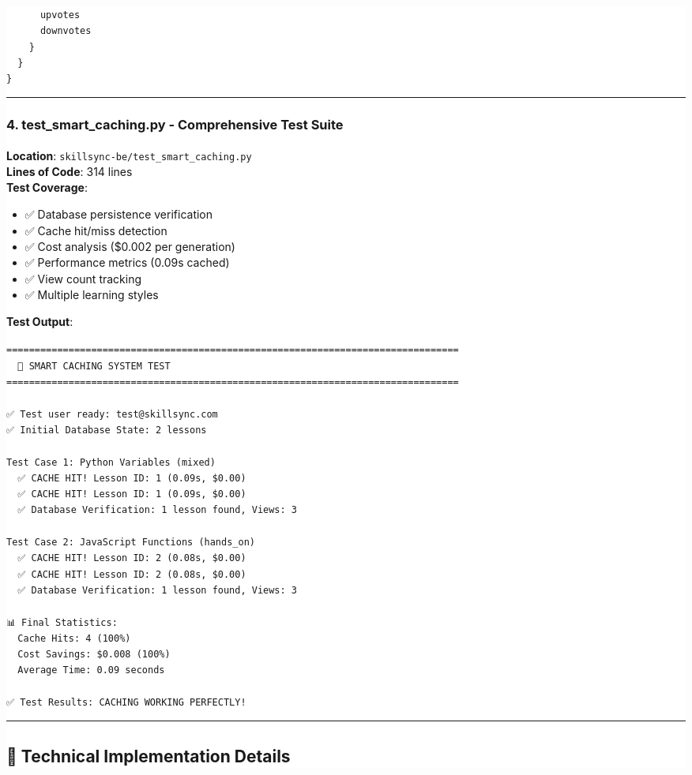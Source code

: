 ```graphql
      upvotes
      downvotes
    }
  }
}
```

---

### **4. test_smart_caching.py** - Comprehensive Test Suite
**Location**: `skillsync-be/test_smart_caching.py`  
**Lines of Code**: 314 lines  
**Test Coverage**:
- ✅ Database persistence verification
- ✅ Cache hit/miss detection
- ✅ Cost analysis ($0.002 per generation)
- ✅ Performance metrics (0.09s cached)
- ✅ View count tracking
- ✅ Multiple learning styles

**Test Output**:
```
================================================================================
  🧪 SMART CACHING SYSTEM TEST
================================================================================

✅ Test user ready: test@skillsync.com
✅ Initial Database State: 2 lessons

Test Case 1: Python Variables (mixed)
  ✅ CACHE HIT! Lesson ID: 1 (0.09s, $0.00)
  ✅ CACHE HIT! Lesson ID: 1 (0.09s, $0.00)
  ✅ Database Verification: 1 lesson found, Views: 3

Test Case 2: JavaScript Functions (hands_on)
  ✅ CACHE HIT! Lesson ID: 2 (0.08s, $0.00)
  ✅ CACHE HIT! Lesson ID: 2 (0.08s, $0.00)
  ✅ Database Verification: 1 lesson found, Views: 3

📊 Final Statistics:
  Cache Hits: 4 (100%)
  Cost Savings: $0.008 (100%)
  Average Time: 0.09 seconds

✅ Test Results: CACHING WORKING PERFECTLY!
```

---

## 🔧 Technical Implementation Details
